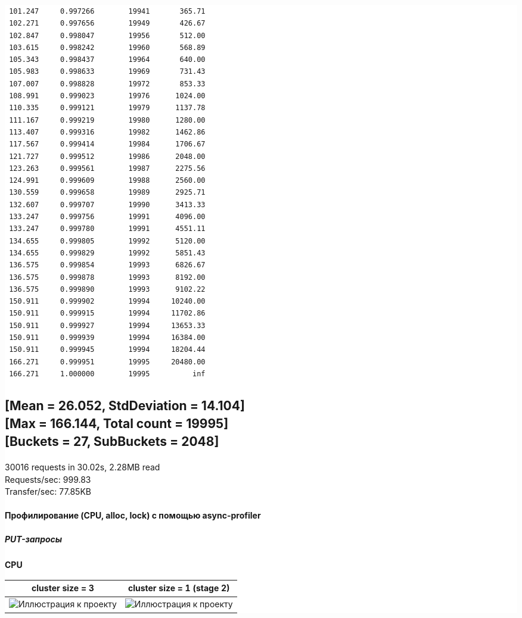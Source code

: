     101.247     0.997266        19941       365.71
     102.271     0.997656        19949       426.67
     102.847     0.998047        19956       512.00
     103.615     0.998242        19960       568.89
     105.343     0.998437        19964       640.00
     105.983     0.998633        19969       731.43
     107.007     0.998828        19972       853.33
     108.991     0.999023        19976      1024.00
     110.335     0.999121        19979      1137.78
     111.167     0.999219        19980      1280.00
     113.407     0.999316        19982      1462.86
     117.567     0.999414        19984      1706.67
     121.727     0.999512        19986      2048.00
     123.263     0.999561        19987      2275.56
     124.991     0.999609        19988      2560.00
     130.559     0.999658        19989      2925.71
     132.607     0.999707        19990      3413.33
     133.247     0.999756        19991      4096.00
     133.247     0.999780        19991      4551.11
     134.655     0.999805        19992      5120.00
     134.655     0.999829        19992      5851.43
     136.575     0.999854        19993      6826.67
     136.575     0.999878        19993      8192.00
     136.575     0.999890        19993      9102.22
     150.911     0.999902        19994     10240.00
     150.911     0.999915        19994     11702.86
     150.911     0.999927        19994     13653.33
     150.911     0.999939        19994     16384.00
     150.911     0.999945        19994     18204.44
     166.271     0.999951        19995     20480.00
     166.271     1.000000        19995          inf

[Mean    =       26.052, StdDeviation   =       14.104]  
[Max     =      166.144, Total count    =        19995]  
[Buckets =           27, SubBuckets     =         2048]  
----------------------------------------------------------  
30016 requests in 30.02s, 2.28MB read  
Requests/sec:    999.83  
Transfer/sec:     77.85KB  
 


#### **Профилирование (CPU, alloc, lock) с помощью async-profiler**
##### PUT-запросы
**CPU**


|                                                                    cluster size = 3                                                                     |                                                               cluster size = 1 (stage 2)                                                                |
|:-------------------------------------------------------------------------------------------------------------------------------------------------------:|:-------------------------------------------------------------------------------------------------------------------------------------------------------:|
| ![Иллюстрация к проекту](https://github.com/Anilochka/2022-highload-dht/blob/stage3/src/main/java/ok/dht/test/shestakova/report/jpg/stage3/put_cpu.jpg) | ![Иллюстрация к проекту](https://github.com/Anilochka/2022-highload-dht/blob/stage2/src/main/java/ok/dht/test/shestakova/report/jpg/stage2/put_cpu.jpg) |

